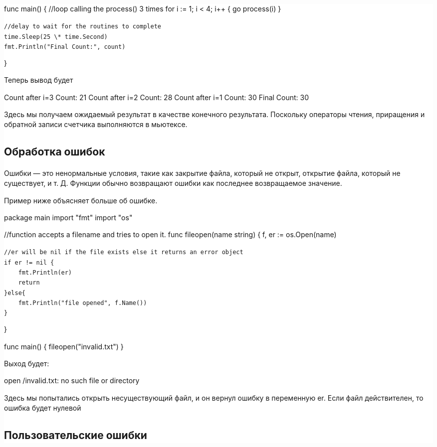 func main() {
	//loop calling the process() 3 times
	for i := 1; i < 4; i++ {
		go process(i)
	}

	//delay to wait for the routines to complete
	time.Sleep(25 \* time.Second)
	fmt.Println("Final Count:", count)
}

Теперь вывод будет

 Count after i=3 Count: 21
Count after i=2 Count: 28
Count after i=1 Count: 30
Final Count: 30

Здесь мы получаем ожидаемый результат в качестве конечного результата. Поскольку операторы чтения, приращения и обратной записи счетчика выполняются в мьютексе.

## Обработка ошибок

Ошибки — это ненормальные условия, такие как закрытие файла, который не открыт, открытие файла, который не существует, и т. Д. Функции обычно возвращают ошибки как последнее возвращаемое значение.

Пример ниже объясняет больше об ошибке.

package main
import "fmt"
import "os"

//function accepts a filename and tries to open it.
func fileopen(name string) {
    f, er := os.Open(name)

    //er will be nil if the file exists else it returns an error object
    if er != nil {
        fmt.Println(er)
        return
    }else{
    	fmt.Println("file opened", f.Name())
    }
}

func main() {
    fileopen("invalid.txt")
}

Выход будет:

open /invalid.txt: no such file or directory

Здесь мы попытались открыть несуществующий файл, и он вернул ошибку в переменную er. Если файл действителен, то ошибка будет нулевой

## Пользовательские ошибки
